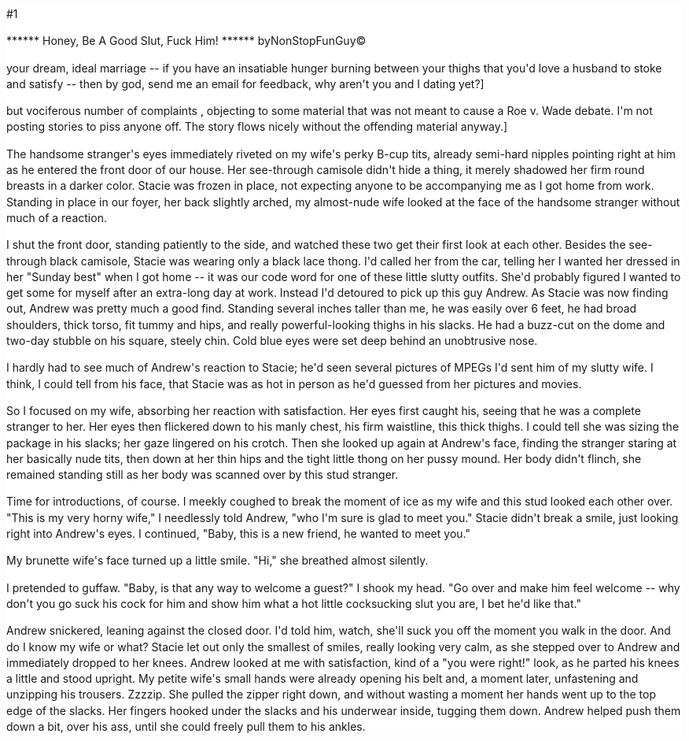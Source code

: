 #1 

 

 ****** Honey, Be A Good Slut, Fuck Him! ****** byNonStopFunGuy© 

 your dream, ideal marriage -- if you have an insatiable hunger burning between your thighs that you'd love a husband to stoke and satisfy -- then by god, send me an email for feedback, why aren't you and I dating yet?] 

 

 but vociferous number of complaints , objecting to some material that was not meant to cause a Roe v. Wade debate. I'm not posting stories to piss anyone off. The story flows nicely without the offending material anyway.] 

 The handsome stranger's eyes immediately riveted on my wife's perky B-cup tits, already semi-hard nipples pointing right at him as he entered the front door of our house. Her see-through camisole didn't hide a thing, it merely shadowed her firm round breasts in a darker color. Stacie was frozen in place, not expecting anyone to be accompanying me as I got home from work. Standing in place in our foyer, her back slightly arched, my almost-nude wife looked at the face of the handsome stranger without much of a reaction. 

 I shut the front door, standing patiently to the side, and watched these two get their first look at each other. Besides the see-through black camisole, Stacie was wearing only a black lace thong. I'd called her from the car, telling her I wanted her dressed in her "Sunday best" when I got home -- it was our code word for one of these little slutty outfits. She'd probably figured I wanted to get some for myself after an extra-long day at work. Instead I'd detoured to pick up this guy Andrew. As Stacie was now finding out, Andrew was pretty much a good find. Standing several inches taller than me, he was easily over 6 feet, he had broad shoulders, thick torso, fit tummy and hips, and really powerful-looking thighs in his slacks. He had a buzz-cut on the dome and two-day stubble on his square, steely chin. Cold blue eyes were set deep behind an unobtrusive nose. 

 I hardly had to see much of Andrew's reaction to Stacie; he'd seen several pictures of MPEGs I'd sent him of my slutty wife. I think, I could tell from his face, that Stacie was as hot in person as he'd guessed from her pictures and movies. 

 So I focused on my wife, absorbing her reaction with satisfaction. Her eyes first caught his, seeing that he was a complete stranger to her. Her eyes then flickered down to his manly chest, his firm waistline, this thick thighs. I could tell she was sizing the package in his slacks; her gaze lingered on his crotch. Then she looked up again at Andrew's face, finding the stranger staring at her basically nude tits, then down at her thin hips and the tight little thong on her pussy mound. Her body didn't flinch, she remained standing still as her body was scanned over by this stud stranger. 

 Time for introductions, of course. I meekly coughed to break the moment of ice as my wife and this stud looked each other over. "This is my very horny wife," I needlessly told Andrew, "who I'm sure is glad to meet you." Stacie didn't break a smile, just looking right into Andrew's eyes. I continued, "Baby, this is a new friend, he wanted to meet you." 

 My brunette wife's face turned up a little smile. "Hi," she breathed almost silently. 

 I pretended to guffaw. "Baby, is that any way to welcome a guest?" I shook my head. "Go over and make him feel welcome -- why don't you go suck his cock for him and show him what a hot little cocksucking slut you are, I bet he'd like that." 

 Andrew snickered, leaning against the closed door. I'd told him, watch, she'll suck you off the moment you walk in the door. And do I know my wife or what? Stacie let out only the smallest of smiles, really looking very calm, as she stepped over to Andrew and immediately dropped to her knees. Andrew looked at me with satisfaction, kind of a "you were right!" look, as he parted his knees a little and stood upright. My petite wife's small hands were already opening his belt and, a moment later, unfastening and unzipping his trousers. Zzzzip. She pulled the zipper right down, and without wasting a moment her hands went up to the top edge of the slacks. Her fingers hooked under the slacks and his underwear inside, tugging them down. Andrew helped push them down a bit, over his ass, until she could freely pull them to his ankles. 
